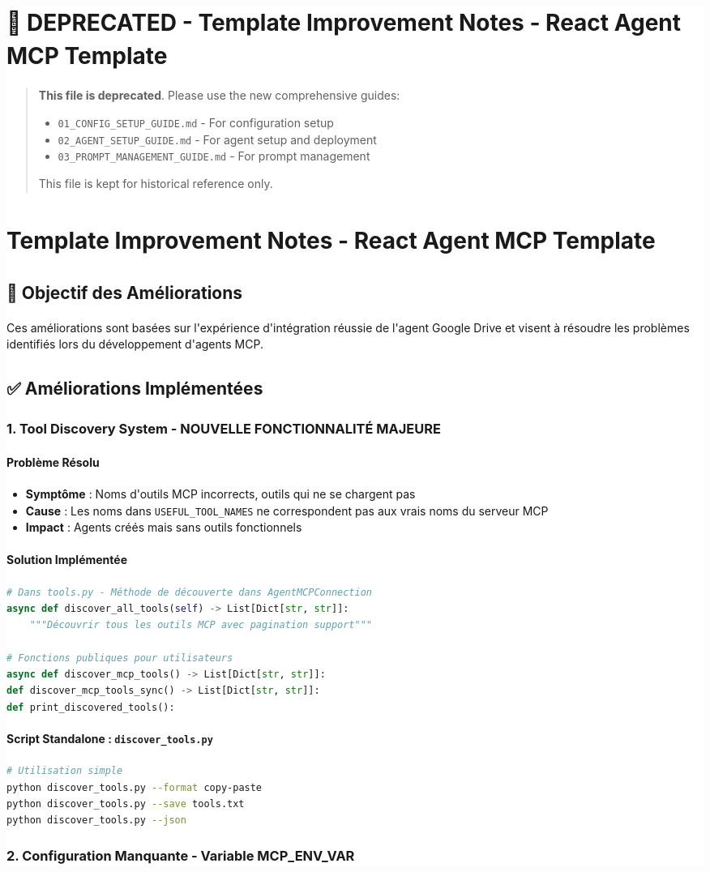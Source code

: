 # 🚨 DEPRECATED - Template Improvement Notes - React Agent MCP Template

> **This file is deprecated**. Please use the new comprehensive guides:
> - `01_CONFIG_SETUP_GUIDE.md` - For configuration setup
> - `02_AGENT_SETUP_GUIDE.md` - For agent setup and deployment
> - `03_PROMPT_MANAGEMENT_GUIDE.md` - For prompt management
>
> This file is kept for historical reference only.

# Template Improvement Notes - React Agent MCP Template

## 🎯 Objectif des Améliorations

Ces améliorations sont basées sur l'expérience d'intégration réussie de l'agent Google Drive et visent à résoudre les problèmes identifiés lors du développement d'agents MCP.

## ✅ Améliorations Implémentées

### 1. **Tool Discovery System - NOUVELLE FONCTIONNALITÉ MAJEURE**

#### Problème Résolu
- **Symptôme** : Noms d'outils MCP incorrects, outils qui ne se chargent pas
- **Cause** : Les noms dans `USEFUL_TOOL_NAMES` ne correspondent pas aux vrais noms du serveur MCP
- **Impact** : Agents créés mais sans outils fonctionnels

#### Solution Implémentée
```python
# Dans tools.py - Méthode de découverte dans AgentMCPConnection
async def discover_all_tools(self) -> List[Dict[str, str]]:
    """Découvrir tous les outils MCP avec pagination support"""
    
# Fonctions publiques pour utilisateurs
async def discover_mcp_tools() -> List[Dict[str, str]]:
def discover_mcp_tools_sync() -> List[Dict[str, str]]:
def print_discovered_tools():
```

#### Script Standalone : `discover_tools.py`
```bash
# Utilisation simple
python discover_tools.py --format copy-paste
python discover_tools.py --save tools.txt
python discover_tools.py --json
```

### 2. **Configuration Manquante - Variable MCP_ENV_VAR**
